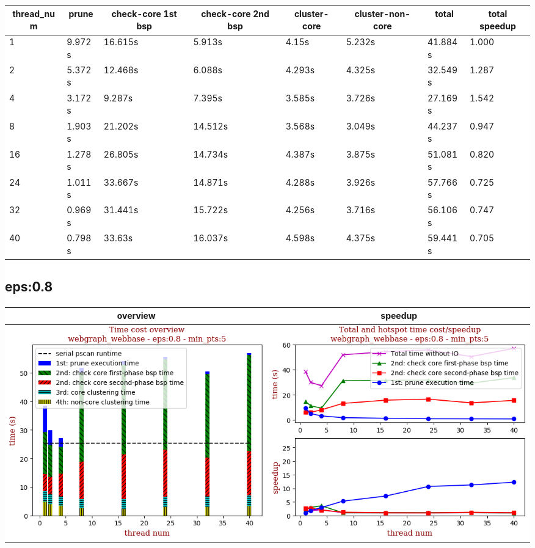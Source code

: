 thread_num | prune | check-core 1st bsp | check-core 2nd bsp | cluster-core | cluster-non-core | total | total speedup
--- | --- | --- | --- | --- | --- | --- | ---
1 | 9.972s | 16.615s | 5.913s | 4.15s | 5.232s | 41.884s | 1.000
2 | 5.372s | 12.468s | 6.088s | 4.293s | 4.325s | 32.549s | 1.287
4 | 3.172s | 9.287s | 7.395s | 3.585s | 3.726s | 27.169s | 1.542
8 | 1.903s | 21.202s | 14.512s | 3.568s | 3.049s | 44.237s | 0.947
16 | 1.278s | 26.805s | 14.734s | 4.387s | 3.875s | 51.081s | 0.820
24 | 1.011s | 33.667s | 14.871s | 4.288s | 3.926s | 57.766s | 0.725
32 | 0.969s | 31.441s | 15.722s | 4.256s | 3.716s | 56.106s | 0.747
40 | 0.798s | 33.63s | 16.037s | 4.598s | 4.375s | 59.441s | 0.705

## eps:0.8

overview | speedup
--- | ---
![webgraph_webbase-overview](../../figures/scalability_new0/webgraph_webbase-eps:0.8-min_pts:5-overview.png) | ![webgraph_webbase-runtime-speedup](../../figures/scalability_new0/webgraph_webbase-eps:0.8-min_pts:5-runtime-speedup.png)